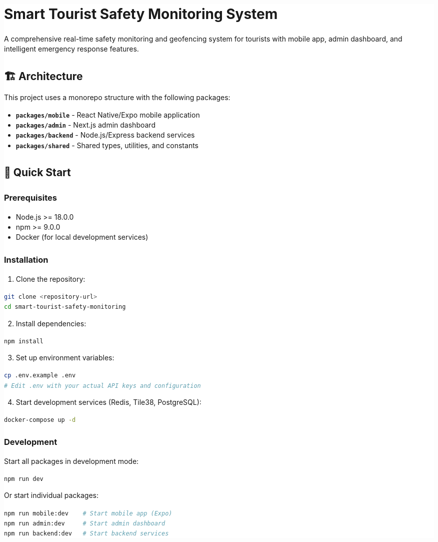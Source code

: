 # Smart Tourist Safety Monitoring System

A comprehensive real-time safety monitoring and geofencing system for tourists with mobile app, admin dashboard, and intelligent emergency response features.

## 🏗️ Architecture

This project uses a monorepo structure with the following packages:

- **`packages/mobile`** - React Native/Expo mobile application
- **`packages/admin`** - Next.js admin dashboard
- **`packages/backend`** - Node.js/Express backend services
- **`packages/shared`** - Shared types, utilities, and constants

## 🚀 Quick Start

### Prerequisites

- Node.js >= 18.0.0
- npm >= 9.0.0
- Docker (for local development services)

### Installation

1. Clone the repository:
```bash
git clone <repository-url>
cd smart-tourist-safety-monitoring
```

2. Install dependencies:
```bash
npm install
```

3. Set up environment variables:
```bash
cp .env.example .env
# Edit .env with your actual API keys and configuration
```

4. Start development services (Redis, Tile38, PostgreSQL):
```bash
docker-compose up -d
```

### Development

Start all packages in development mode:
```bash
npm run dev
```

Or start individual packages:
```bash
npm run mobile:dev    # Start mobile app (Expo)
npm run admin:dev     # Start admin dashboard
npm run backend:dev   # Start backend services
```
